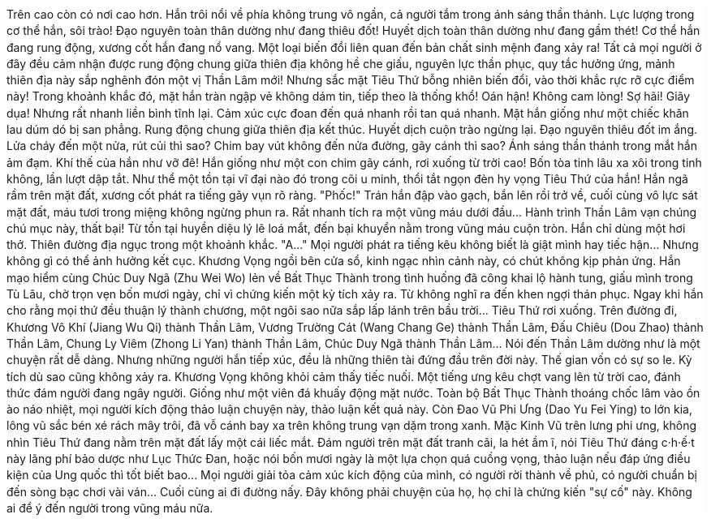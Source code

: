 Trên cao còn có nơi cao hơn.
Hắn trôi nổi về phía không trung vô ngần, cả người tắm trong ánh sáng thần thánh.
Lực lượng trong cơ thể hắn, sôi trào!
Đạo nguyên toàn thân dường như đang thiêu đốt!
Huyết dịch toàn thân dường như đang gầm thét!
Cơ thể hắn đang rung động, xương cốt hắn đang nổ vang.
Một loại biến đổi liên quan đến bản chất sinh mệnh đang xảy ra!
Tất cả mọi người ở đây đều cảm nhận được rung động chung giữa thiên địa không hề che giấu, nguyên lực thần phục, quy tắc hưởng ứng, mảnh thiên địa này sắp nghênh đón một vị Thần Lâm mới!
Nhưng sắc mặt Tiêu Thứ bỗng nhiên biến đổi, vào thời khắc rực rỡ cực điểm này!
Trong khoảnh khắc đó, mặt hắn tràn ngập vẻ không dám tin, tiếp theo là thống khổ! Oán hận! Không cam lòng! Sợ hãi! Giãy dụa! Nhưng rất nhanh liền bình tĩnh lại.
Cảm xúc cực đoan đến quá nhanh rồi tan quá nhanh.
Mặt hắn giống như một chiếc khăn lau dúm dó bị san phẳng.
Rung động chung giữa thiên địa kết thúc.
Huyết dịch cuộn trào ngừng lại.
Đạo nguyên thiêu đốt im ắng.
Lửa cháy đến một nửa, rút củi thì sao?
Chim bay vút không đến nửa đường, gãy cánh thì sao?
Ánh sáng thần thánh trong mắt hắn ảm đạm.
Khí thế của hắn như vỡ đê!
Hắn giống như một con chim gãy cánh, rơi xuống từ trời cao!
Bốn tòa tinh lâu xa xôi trong tinh không, lần lượt dập tắt. Như thể một tồn tại vĩ đại nào đó trong cõi u minh, thổi tắt ngọn đèn hy vọng Tiêu Thứ của hắn!
Hắn ngã rầm trên mặt đất, xương cốt phát ra tiếng gãy vụn rõ ràng.
"Phốc!"
Trán hắn đập vào gạch, bắn lên rồi trở về, cuối cùng vô lực sát mặt đất, máu tươi trong miệng không ngừng phun ra.
Rất nhanh tích ra một vũng máu dưới đầu...
Hành trình Thần Lâm vạn chúng chú mục này, thất bại!
Từ tồn tại huyền diệu lý lẽ loá mắt, đến bại khuyển nằm trong vũng máu cuộn tròn.
Hắn chỉ dùng một hơi thở.
Thiên đường địa ngục trong một khoảnh khắc.
"A..."
Mọi người phát ra tiếng kêu không biết là giật mình hay tiếc hận... Nhưng không gì có thể ảnh hưởng kết cục.
Khương Vọng ngồi bên cửa sổ, kinh ngạc nhìn cảnh này, có chút không kịp phản ứng.
Hắn mạo hiểm cùng Chúc Duy Ngã (Zhu Wei Wo) lẻn về Bất Thục Thành trong tình huống đã công khai lộ hành tung, giấu mình trong Tù Lâu, chờ trọn vẹn bốn mươi ngày, chỉ vì chứng kiến một kỳ tích xảy ra.
Từ không nghĩ ra đến khen ngợi thán phục.
Ngay khi hắn cho rằng mọi thứ đều thuận lý thành chương, một ngôi sao nữa sắp lấp lánh trên bầu trời... Tiêu Thứ rơi xuống.
Trên đường đi, Khương Vô Khí (Jiang Wu Qi) thành Thần Lâm, Vương Trường Cát (Wang Chang Ge) thành Thần Lâm, Đấu Chiêu (Dou Zhao) thành Thần Lâm, Chung Ly Viêm (Zhong Li Yan) thành Thần Lâm, Chúc Duy Ngã thành Thần Lâm...
Nói đến Thần Lâm dường như là một chuyện rất dễ dàng.
Nhưng những người hắn tiếp xúc, đều là những thiên tài đứng đầu trên đời này.
Thế gian vốn có sự so le.
Kỳ tích dù sao cũng không xảy ra.
Khương Vọng không khỏi cảm thấy tiếc nuối.
Một tiếng ưng kêu chợt vang lên từ trời cao, đánh thức đám người đang ngây người.
Giống như một viên đá khuấy động mặt nước.
Toàn bộ Bất Thục Thành thoáng chốc lâm vào ồn ào náo nhiệt, mọi người kích động thảo luận chuyện này, thảo luận kết quả này.
Còn Đao Vũ Phi Ưng (Dao Yu Fei Ying) to lớn kia, lông vũ sắc bén xé rách mây trôi, đã vỗ cánh bay xa trên không trung vạn dặm trong xanh.
Mặc Kinh Vũ trên lưng phi ưng, không nhìn Tiêu Thứ đang nằm trên mặt đất lấy một cái liếc mắt.
Đám người trên mặt đất tranh cãi, la hét ầm ĩ, nói Tiêu Thứ đáng c·h·ế·t này lãng phí bảo dược như Lục Thức Đan, hoặc nói bốn mươi ngày là một lựa chọn quá cuồng vọng, thảo luận nếu đáp ứng điều kiện của Ung quốc thì tốt biết bao...
Mọi người giải tỏa cảm xúc kích động của mình, có người rời thành về phủ, có người chuẩn bị đến sòng bạc chơi vài ván... Cuối cùng ai đi đường nấy.
Đây không phải chuyện của họ, họ chỉ là chứng kiến "sự cố" này.
Không ai để ý đến người trong vũng máu nữa.